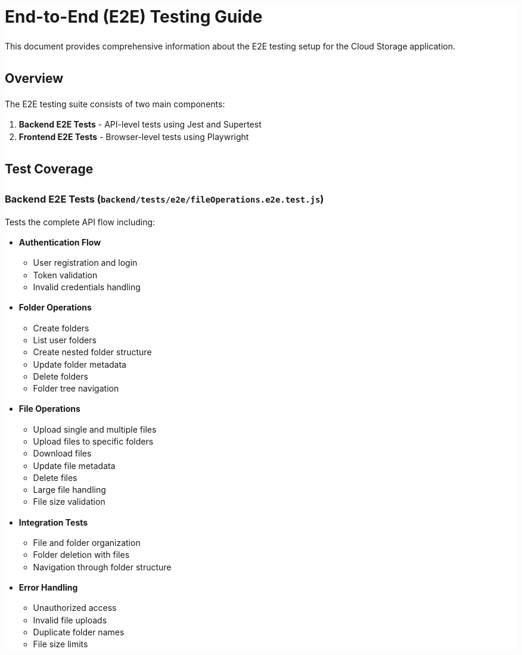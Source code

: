 # End-to-End (E2E) Testing Guide

This document provides comprehensive information about the E2E testing setup for the Cloud Storage application.

## Overview

The E2E testing suite consists of two main components:

1. **Backend E2E Tests** - API-level tests using Jest and Supertest
2. **Frontend E2E Tests** - Browser-level tests using Playwright

## Test Coverage

### Backend E2E Tests (`backend/tests/e2e/fileOperations.e2e.test.js`)

Tests the complete API flow including:

- **Authentication Flow**

  - User registration and login
  - Token validation
  - Invalid credentials handling

- **Folder Operations**

  - Create folders
  - List user folders
  - Create nested folder structure
  - Update folder metadata
  - Delete folders
  - Folder tree navigation

- **File Operations**

  - Upload single and multiple files
  - Upload files to specific folders
  - Download files
  - Update file metadata
  - Delete files
  - Large file handling
  - File size validation

- **Integration Tests**

  - File and folder organization
  - Folder deletion with files
  - Navigation through folder structure

- **Error Handling**
  - Unauthorized access
  - Invalid file uploads
  - Duplicate folder names
  - File size limits
